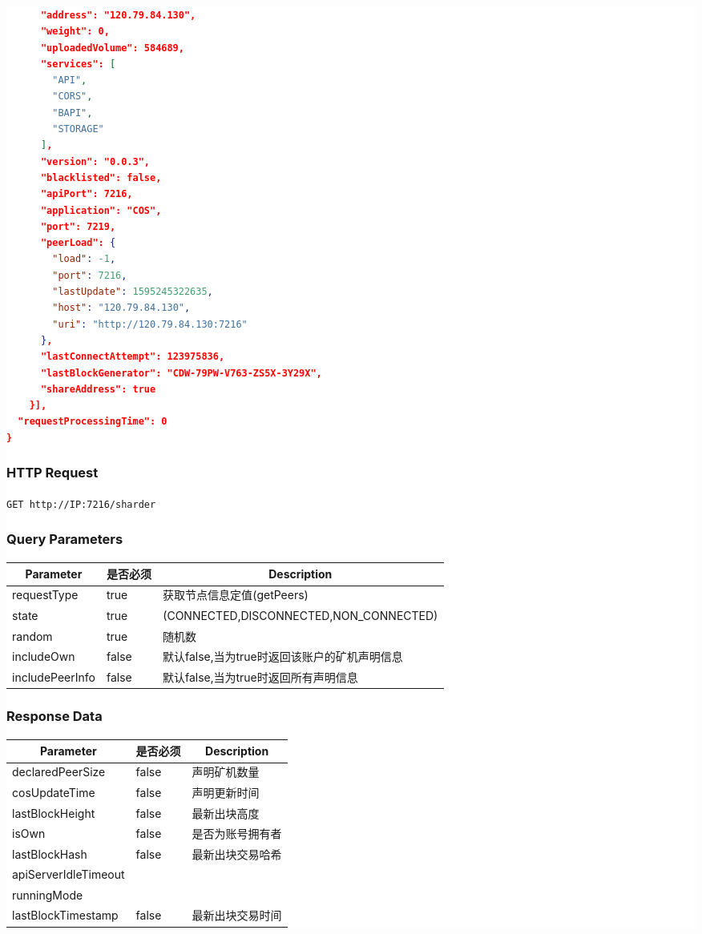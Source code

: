 ```json
      "address": "120.79.84.130",
      "weight": 0,
      "uploadedVolume": 584689,
      "services": [
        "API",
        "CORS",
        "BAPI",
        "STORAGE"
      ],
      "version": "0.0.3",
      "blacklisted": false,
      "apiPort": 7216,
      "application": "COS",
      "port": 7219,
      "peerLoad": {
        "load": -1,
        "port": 7216,
        "lastUpdate": 1595245322635,
        "host": "120.79.84.130",
        "uri": "http://120.79.84.130:7216"
      },
      "lastConnectAttempt": 123975836,
      "lastBlockGenerator": "CDW-79PW-V763-ZS5X-3Y29X",
      "shareAddress": true
    }],
  "requestProcessingTime": 0
}
```

### HTTP Request

`GET http://IP:7216/sharder`

### Query Parameters

| Parameter       | 是否必须 | Description                                  |
| --------------- | -------- | -------------------------------------------- |
| requestType     | true     | 获取节点信息定值(getPeers)                   |
| state           | true     | (CONNECTED,DISCONNECTED,NON_CONNECTED)       |
| random          | true     | 随机数                                       |
| includeOwn      | false    | 默认false,当为true时返回该账户的矿机声明信息 |
| includePeerInfo | false    | 默认false,当为true时返回所有声明信息         |

### Response Data

| Parameter             | 是否必须 | Description      |
| --------------------- | -------- | ---------------- |
| declaredPeerSize      | false    | 声明矿机数量     |
| cosUpdateTime         | false    | 声明更新时间     |
| lastBlockHeight       | false    | 最新出块高度     |
| isOwn                 | false    | 是否为账号拥有者 |
| lastBlockHash         | false    | 最新出块交易哈希 |
| apiServerIdleTimeout  |          |                  |
| runningMode           |          |                  |
| lastBlockTimestamp    | false    | 最新出块交易时间 |